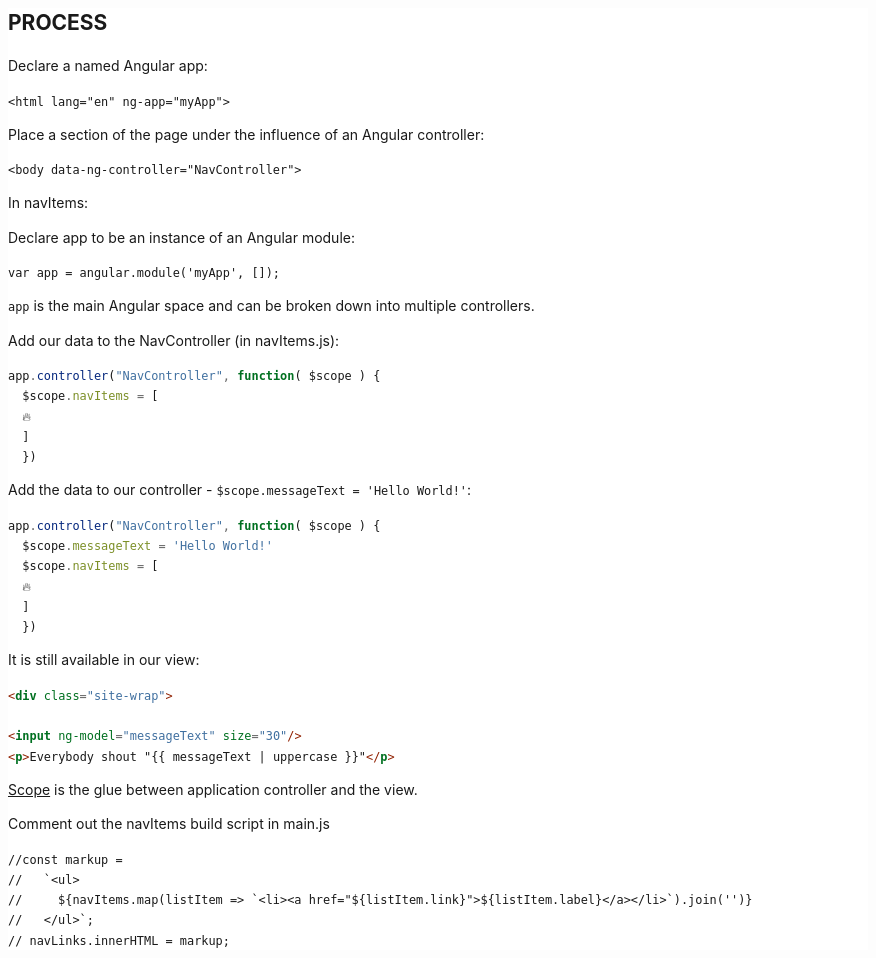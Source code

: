 
## PROCESS

Declare a named Angular app:

`<html lang="en" ng-app="myApp">`

Place a section of the page under the influence of an Angular controller:

`<body data-ng-controller="NavController">`

In navItems:

Declare app to be an instance of an Angular module:

`var app = angular.module('myApp', []);`

`app` is the main Angular space and can be broken down into multiple controllers.

Add our data to the NavController (in navItems.js):

```js
app.controller("NavController", function( $scope ) {
  $scope.navItems = [
  🔥
  ]
  })
```

Add the data to our controller - `$scope.messageText = 'Hello World!'`:

```js
app.controller("NavController", function( $scope ) {
  $scope.messageText = 'Hello World!'
  $scope.navItems = [
  🔥
  ]
  })
```

It is still available in our view:

```html
<div class="site-wrap">

<input ng-model="messageText" size="30"/>
<p>Everybody shout "{{ messageText | uppercase }}"</p>
```

[Scope](https://docs.angularjs.org/guide/scope#!) is the glue between application controller and the view.

Comment out the navItems build script in main.js

```
//const markup =
//   `<ul>
//     ${navItems.map(listItem => `<li><a href="${listItem.link}">${listItem.label}</a></li>`).join('')}
//   </ul>`;
// navLinks.innerHTML = markup;
```
